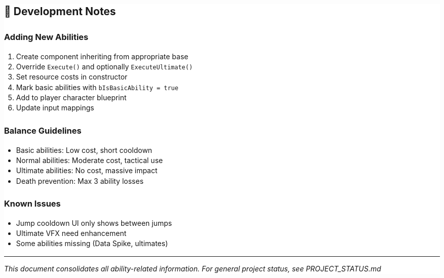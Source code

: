 
## 📝 Development Notes

### Adding New Abilities
1. Create component inheriting from appropriate base
2. Override `Execute()` and optionally `ExecuteUltimate()`
3. Set resource costs in constructor
4. Mark basic abilities with `bIsBasicAbility = true`
5. Add to player character blueprint
6. Update input mappings

### Balance Guidelines
- Basic abilities: Low cost, short cooldown
- Normal abilities: Moderate cost, tactical use
- Ultimate abilities: No cost, massive impact
- Death prevention: Max 3 ability losses

### Known Issues
- Jump cooldown UI only shows between jumps
- Ultimate VFX need enhancement
- Some abilities missing (Data Spike, ultimates)

---

*This document consolidates all ability-related information. For general project status, see PROJECT_STATUS.md*